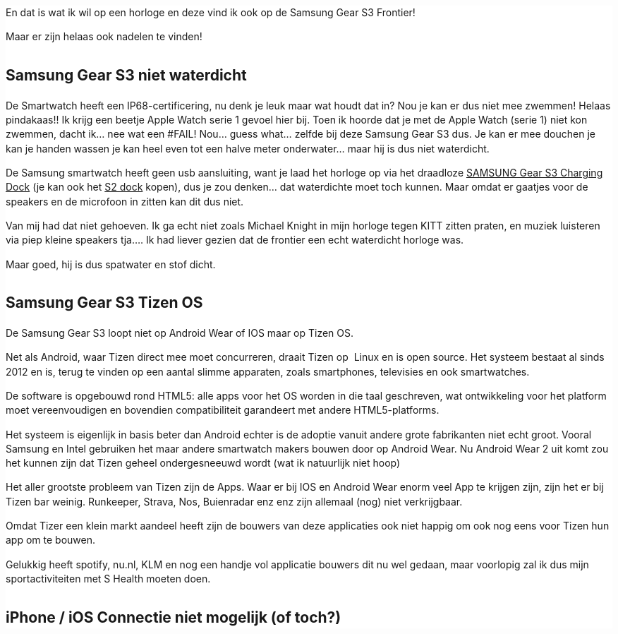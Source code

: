En dat is wat ik wil op een horloge en deze vind ik ook op de Samsung Gear S3 Frontier!

Maar er zijn helaas ook nadelen te vinden!

## Samsung Gear S3 niet waterdicht

De Smartwatch heeft een IP68-certificering, nu denk je leuk maar wat houdt dat in? Nou je kan er dus niet mee zwemmen! Helaas pindakaas!! Ik krijg een beetje Apple Watch serie 1 gevoel hier bij. Toen ik hoorde dat je met de Apple Watch (serie 1) niet kon zwemmen, dacht ik&#8230; nee wat een #FAIL! Nou&#8230; guess what&#8230; zelfde bij deze Samsung Gear S3 dus. Je kan er mee douchen je kan je handen wassen je kan heel even tot een halve meter onderwater&#8230; maar hij is dus niet waterdicht.

De Samsung smartwatch heeft geen usb aansluiting, want je laad het horloge op via het draadloze [SAMSUNG Gear S3 Charging Dock](https://partner.bol.com/click/click?p=2&t=url&s=33431&f=TXL&url=https%3A%2F%2Fwww.bol.com%2Fnl%2Fp%2Fsamsung-wireless-charging-dock-gear-s2-zwart%2F9200000049818646%2F&name=Samsung%20Wireless%20Charging%20Dock%20Gear%20S2%20-%20Zwart) (je kan ook het [S2 dock](https://ad.zanox.com/ppc/?38058780C71873982&ulp=[[http://www.smartwatchshop.nl/category/254521/samsung-gear-s3.html]]) kopen), dus je zou denken&#8230; dat waterdichte moet toch kunnen. Maar omdat er gaatjes voor de speakers en de microfoon in zitten kan dit dus niet.

Van mij had dat niet gehoeven. Ik ga echt niet zoals Michael Knight in mijn horloge tegen KITT zitten praten, en muziek luisteren via piep kleine speakers tja&#8230;. Ik had liever gezien dat de frontier een echt waterdicht horloge was.

Maar goed, hij is dus spatwater en stof dicht.

## Samsung Gear S3 Tizen OS

De Samsung Gear S3 loopt niet op Android Wear of IOS maar op Tizen OS.

Net als Android, waar Tizen direct mee moet concurreren, draait Tizen op  Linux en is open source. Het systeem bestaat al sinds 2012 en is, terug te vinden op een aantal slimme apparaten, zoals smartphones, televisies en ook smartwatches.

De software is opgebouwd rond HTML5: alle apps voor het OS worden in die taal geschreven, wat ontwikkeling voor het platform moet vereenvoudigen en bovendien compatibiliteit garandeert met andere HTML5-platforms.

Het systeem is eigenlijk in basis beter dan Android echter is de adoptie vanuit andere grote fabrikanten niet echt groot. Vooral Samsung en Intel gebruiken het maar andere smartwatch makers bouwen door op Android Wear. Nu Android Wear 2 uit komt zou het kunnen zijn dat Tizen geheel ondergesneeuwd wordt (wat ik natuurlijk niet hoop)

Het aller grootste probleem van Tizen zijn de Apps. Waar er bij IOS en Android Wear enorm veel App te krijgen zijn, zijn het er bij Tizen bar weinig. Runkeeper, Strava, Nos, Buienradar enz enz zijn allemaal (nog) niet verkrijgbaar.

Omdat Tizer een klein markt aandeel heeft zijn de bouwers van deze applicaties ook niet happig om ook nog eens voor Tizen hun app om te bouwen.

Gelukkig heeft spotify, nu.nl, KLM en nog een handje vol applicatie bouwers dit nu wel gedaan, maar voorlopig zal ik dus mijn sportactiviteiten met S Health moeten doen.

## iPhone / iOS Connectie niet mogelijk (of toch?)
